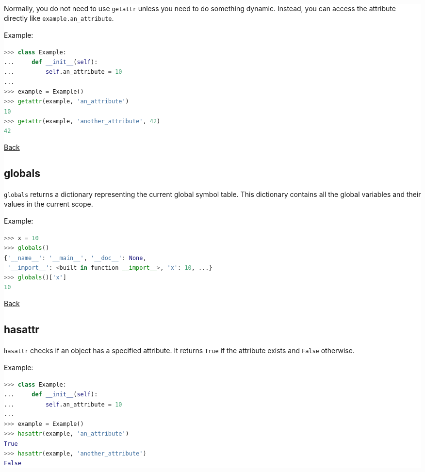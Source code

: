 Normally, you do not need to use `getattr` unless you need to do something dynamic.
Instead, you can access the attribute directly like `example.an_attribute`.

Example:

```python
>>> class Example:
...     def __init__(self):
...         self.an_attribute = 10
...
>>> example = Example()
>>> getattr(example, 'an_attribute')
10
>>> getattr(example, 'another_attribute', 42)
42
```

[Back](#quick-jump-list)

<a name="globals"></a>

## globals

`globals` returns a dictionary representing the current global symbol table. 
This dictionary contains all the global variables and their values in the current scope.

Example:

```python
>>> x = 10
>>> globals()
{'__name__': '__main__', '__doc__': None,
 '__import__': <built-in function __import__>, 'x': 10, ...}
>>> globals()['x']
10
```

[Back](#quick-jump-list)

<a name="hasattr"></a>

## hasattr

`hasattr` checks if an object has a specified attribute. It returns `True` 
if the attribute exists and `False` otherwise.

Example:

```python
>>> class Example:
...     def __init__(self):
...         self.an_attribute = 10
...
>>> example = Example()
>>> hasattr(example, 'an_attribute')
True
>>> hasattr(example, 'another_attribute')
False
```
